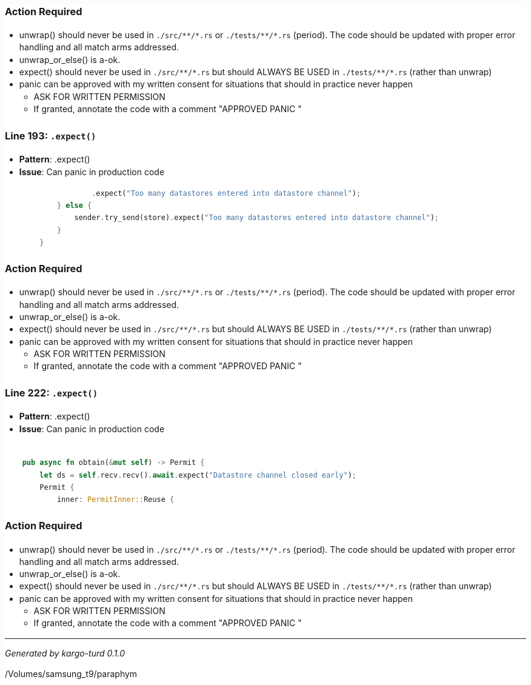 ### Action Required

- unwrap() should never be used in `./src/**/*.rs` or `./tests/**/*.rs` (period). The code should be updated with proper error handling and all match arms addressed.
- unwrap_or_else() is a-ok. 
- expect() should never be used in `./src/**/*.rs` but should ALWAYS BE USED in `./tests/**/*.rs` (rather than unwrap)
- panic can be approved with my written consent for situations that should in practice never happen  
  - ASK FOR WRITTEN PERMISSION
  - If granted, annotate the code with a comment "APPROVED PANIC "


### Line 193: `.expect()`

- **Pattern**: .expect()
- **Issue**: Can panic in production code

```rust
					.expect("Too many datastores entered into datastore channel");
			} else {
				sender.try_send(store).expect("Too many datastores entered into datastore channel");
			}
		}
```

### Action Required

- unwrap() should never be used in `./src/**/*.rs` or `./tests/**/*.rs` (period). The code should be updated with proper error handling and all match arms addressed.
- unwrap_or_else() is a-ok. 
- expect() should never be used in `./src/**/*.rs` but should ALWAYS BE USED in `./tests/**/*.rs` (rather than unwrap)
- panic can be approved with my written consent for situations that should in practice never happen  
  - ASK FOR WRITTEN PERMISSION
  - If granted, annotate the code with a comment "APPROVED PANIC "


### Line 222: `.expect()`

- **Pattern**: .expect()
- **Issue**: Can panic in production code

```rust

	pub async fn obtain(&mut self) -> Permit {
		let ds = self.recv.recv().await.expect("Datastore channel closed early");
		Permit {
			inner: PermitInner::Reuse {
```

### Action Required

- unwrap() should never be used in `./src/**/*.rs` or `./tests/**/*.rs` (period). The code should be updated with proper error handling and all match arms addressed.
- unwrap_or_else() is a-ok. 
- expect() should never be used in `./src/**/*.rs` but should ALWAYS BE USED in `./tests/**/*.rs` (rather than unwrap)
- panic can be approved with my written consent for situations that should in practice never happen  
  - ASK FOR WRITTEN PERMISSION
  - If granted, annotate the code with a comment "APPROVED PANIC "

---

*Generated by kargo-turd 0.1.0*

/Volumes/samsung_t9/paraphym